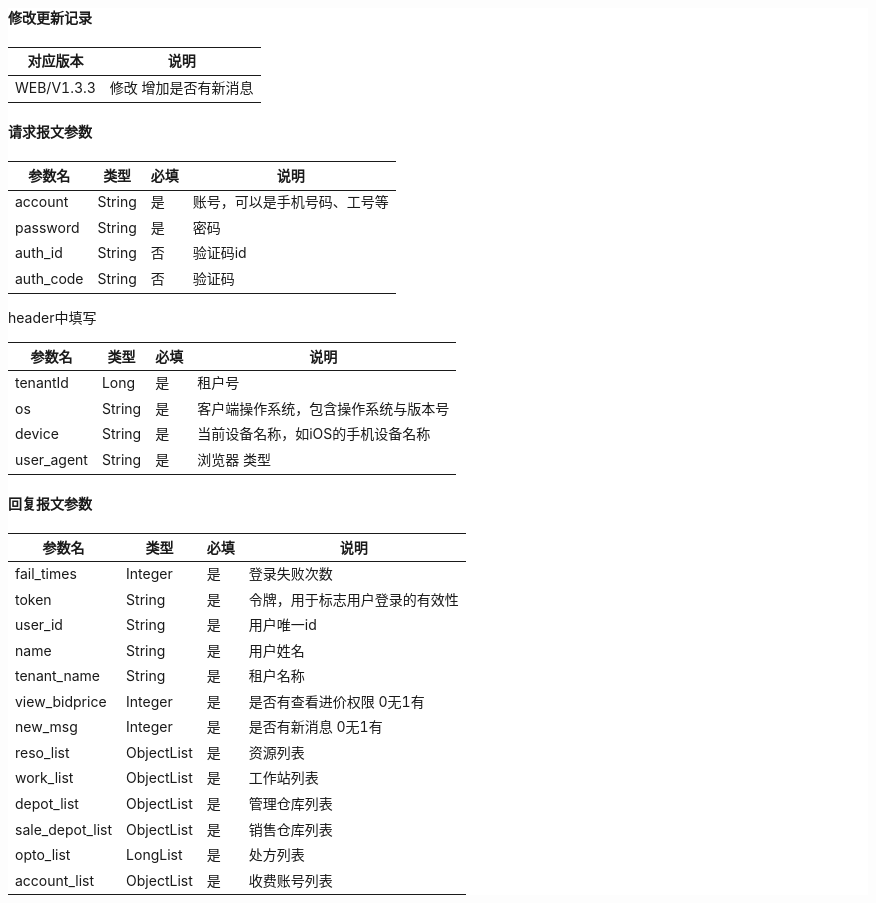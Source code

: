#### 修改更新记录

| 对应版本       | 说明          |
| ---------- | ----------- |
| WEB/V1.3.3 | 修改 增加是否有新消息 |

#### 请求报文参数

| 参数名       | 类型     | 必填   | 说明             |
| --------- | ------ | ---- | -------------- |
| account   | String | 是    | 账号，可以是手机号码、工号等 |
| password  | String | 是    | 密码             |
| auth_id   | String | 否    | 验证码id          |
| auth_code | String | 否    | 验证码            |

header中填写

| 参数名        | 类型     | 必填   | 说明                 |
| ---------- | ------ | ---- | ------------------ |
| tenantId   | Long   | 是    | 租户号                |
| os         | String | 是    | 客户端操作系统，包含操作系统与版本号 |
| device     | String | 是    | 当前设备名称，如iOS的手机设备名称 |
| user_agent | String | 是    | 浏览器 类型             |

#### 回复报文参数

| 参数名             | 类型         | 必填   | 说明              |
| --------------- | ---------- | ---- | --------------- |
| fail_times      | Integer    | 是    | 登录失败次数          |
| token           | String     | 是    | 令牌，用于标志用户登录的有效性 |
| user_id         | String     | 是    | 用户唯一id          |
| name            | String     | 是    | 用户姓名            |
| tenant_name     | String     | 是    | 租户名称            |
| view_bidprice   | Integer    | 是    | 是否有查看进价权限 0无1有  |
| new_msg         | Integer    | 是    | 是否有新消息 0无1有     |
| reso_list       | ObjectList | 是    | 资源列表            |
| work_list       | ObjectList | 是    | 工作站列表           |
| depot_list      | ObjectList | 是    | 管理仓库列表          |
| sale_depot_list | ObjectList | 是    | 销售仓库列表          |
| opto_list       | LongList   | 是    | 处方列表            |
| account_list    | ObjectList | 是    | 收费账号列表          |
